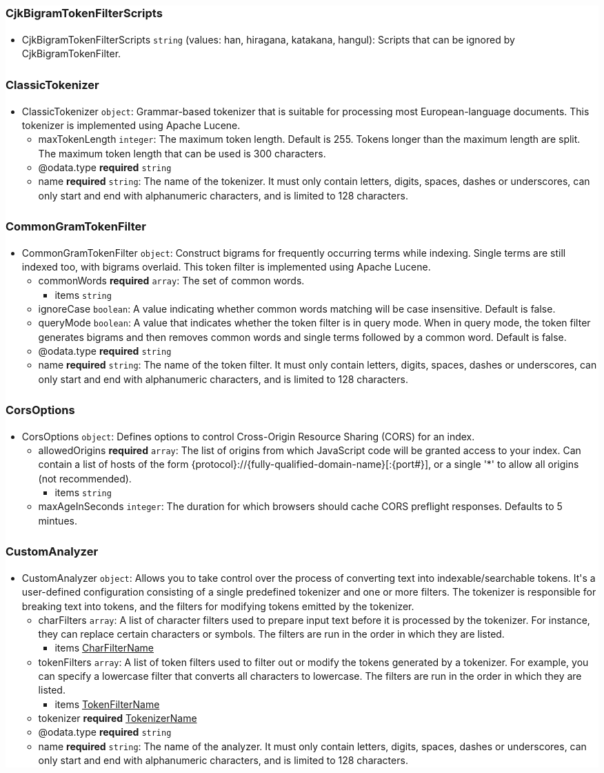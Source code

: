 ### CjkBigramTokenFilterScripts
* CjkBigramTokenFilterScripts `string` (values: han, hiragana, katakana, hangul): Scripts that can be ignored by CjkBigramTokenFilter.

### ClassicTokenizer
* ClassicTokenizer `object`: Grammar-based tokenizer that is suitable for processing most European-language documents. This tokenizer is implemented using Apache Lucene.
  * maxTokenLength `integer`: The maximum token length. Default is 255. Tokens longer than the maximum length are split. The maximum token length that can be used is 300 characters.
  * @odata.type **required** `string`
  * name **required** `string`: The name of the tokenizer. It must only contain letters, digits, spaces, dashes or underscores, can only start and end with alphanumeric characters, and is limited to 128 characters.

### CommonGramTokenFilter
* CommonGramTokenFilter `object`: Construct bigrams for frequently occurring terms while indexing. Single terms are still indexed too, with bigrams overlaid. This token filter is implemented using Apache Lucene.
  * commonWords **required** `array`: The set of common words.
    * items `string`
  * ignoreCase `boolean`: A value indicating whether common words matching will be case insensitive. Default is false.
  * queryMode `boolean`: A value that indicates whether the token filter is in query mode. When in query mode, the token filter generates bigrams and then removes common words and single terms followed by a common word. Default is false.
  * @odata.type **required** `string`
  * name **required** `string`: The name of the token filter. It must only contain letters, digits, spaces, dashes or underscores, can only start and end with alphanumeric characters, and is limited to 128 characters.

### CorsOptions
* CorsOptions `object`: Defines options to control Cross-Origin Resource Sharing (CORS) for an index.
  * allowedOrigins **required** `array`: The list of origins from which JavaScript code will be granted access to your index. Can contain a list of hosts of the form {protocol}://{fully-qualified-domain-name}[:{port#}], or a single '*' to allow all origins (not recommended).
    * items `string`
  * maxAgeInSeconds `integer`: The duration for which browsers should cache CORS preflight responses. Defaults to 5 mintues.

### CustomAnalyzer
* CustomAnalyzer `object`: Allows you to take control over the process of converting text into indexable/searchable tokens. It's a user-defined configuration consisting of a single predefined tokenizer and one or more filters. The tokenizer is responsible for breaking text into tokens, and the filters for modifying tokens emitted by the tokenizer.
  * charFilters `array`: A list of character filters used to prepare input text before it is processed by the tokenizer. For instance, they can replace certain characters or symbols. The filters are run in the order in which they are listed.
    * items [CharFilterName](#charfiltername)
  * tokenFilters `array`: A list of token filters used to filter out or modify the tokens generated by a tokenizer. For example, you can specify a lowercase filter that converts all characters to lowercase. The filters are run in the order in which they are listed.
    * items [TokenFilterName](#tokenfiltername)
  * tokenizer **required** [TokenizerName](#tokenizername)
  * @odata.type **required** `string`
  * name **required** `string`: The name of the analyzer. It must only contain letters, digits, spaces, dashes or underscores, can only start and end with alphanumeric characters, and is limited to 128 characters.
